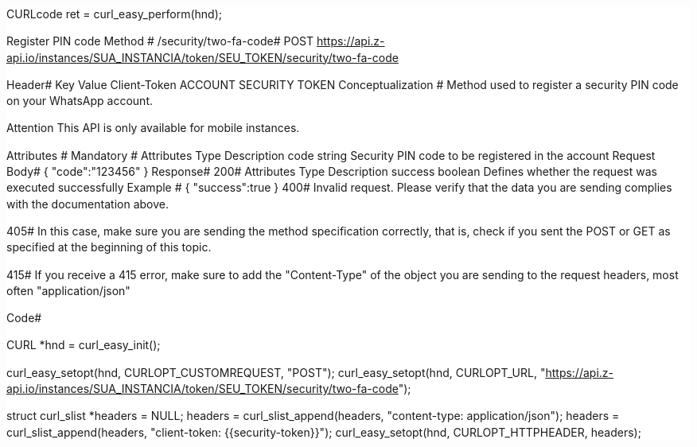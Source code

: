 CURLcode ret = curl_easy_perform(hnd);

Register PIN code
Method #
/security/two-fa-code#
POST https://api.z-api.io/instances/SUA_INSTANCIA/token/SEU_TOKEN/security/two-fa-code

Header#
Key	Value
Client-Token	ACCOUNT SECURITY TOKEN
Conceptualization #
Method used to register a security PIN code on your WhatsApp account.

Attention
This API is only available for mobile instances.

Attributes #
Mandatory #
Attributes	Type	Description
code	string	Security PIN code to be registered in the account
Request Body#
{
    "code":"123456" 
}
Response#
200#
Attributes	Type	Description
success	boolean	Defines whether the request was executed successfully
Example #
{
    "success":true 
}
400#
Invalid request. Please verify that the data you are sending complies with the documentation above.

405#
In this case, make sure you are sending the method specification correctly, that is, check if you sent the POST or GET as specified at the beginning of this topic.

415#
If you receive a 415 error, make sure to add the "Content-Type" of the object you are sending to the request headers, most often "application/json"

Code#

CURL *hnd = curl_easy_init();

curl_easy_setopt(hnd, CURLOPT_CUSTOMREQUEST, "POST");
curl_easy_setopt(hnd, CURLOPT_URL, "https://api.z-api.io/instances/SUA_INSTANCIA/token/SEU_TOKEN/security/two-fa-code");

struct curl_slist *headers = NULL;
headers = curl_slist_append(headers, "content-type: application/json");
headers = curl_slist_append(headers, "client-token: {{security-token}}");
curl_easy_setopt(hnd, CURLOPT_HTTPHEADER, headers);
